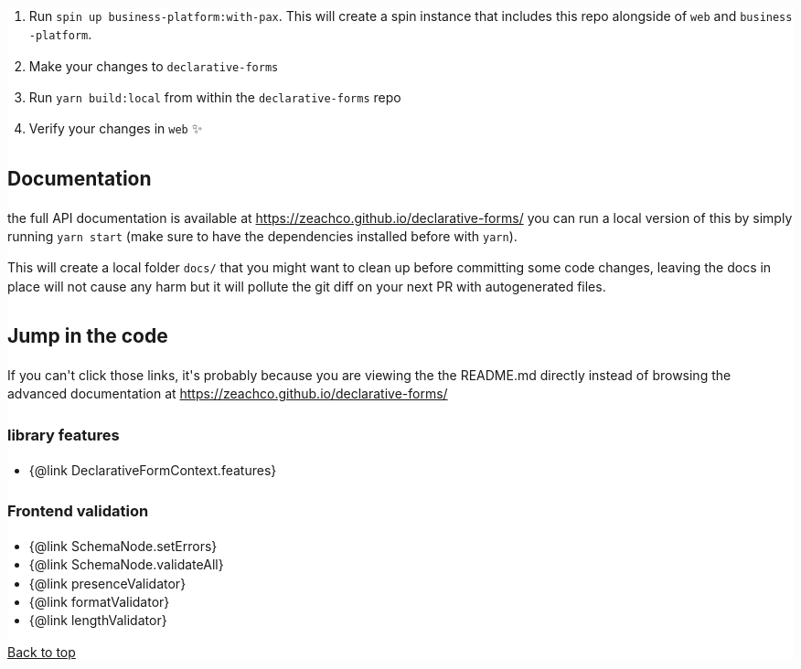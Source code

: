 1. Run `spin up business-platform:with-pax`. This will create a spin instance that includes this repo alongside of `web` and `business-platform`.

2. Make your changes to `declarative-forms`

3. Run `yarn build:local` from within the `declarative-forms` repo

4. Verify your changes in `web` ✨

## Documentation

the full API documentation is available at <https://zeachco.github.io/declarative-forms/>
you can run a local version of this by simply running `yarn start` (make sure to have the dependencies installed before with `yarn`).

This will create a local folder `docs/` that you might want to clean up before committing some code changes, leaving the docs in place will not cause any harm but it will pollute the git diff on your next PR with autogenerated files.

## Jump in the code

If you can't click those links, it's probably because you are viewing the the README.md directly instead of browsing the advanced documentation at <https://zeachco.github.io/declarative-forms/>

### library features

- {@link DeclarativeFormContext.features}

### Frontend validation

- {@link SchemaNode.setErrors}
- {@link SchemaNode.validateAll}
- {@link presenceValidator}
- {@link formatValidator}
- {@link lengthValidator}

[Back to top](#declarative-forms)
